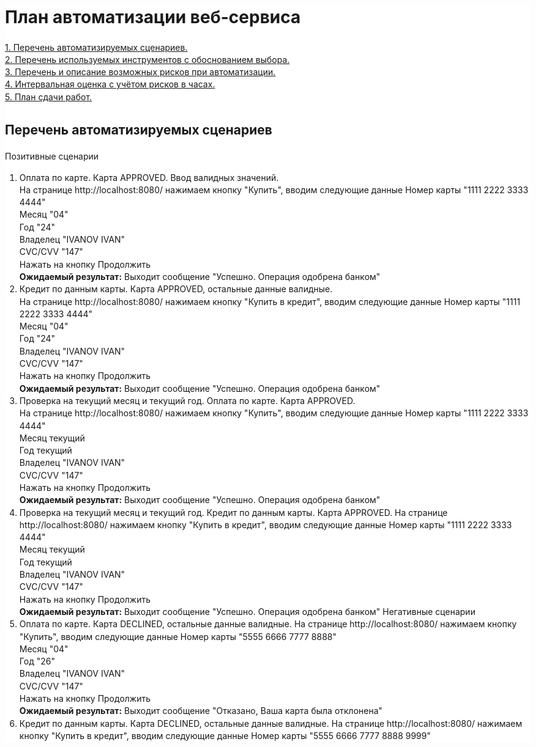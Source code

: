 # План автоматизации веб-сервиса
[1. Перечень автоматизируемых сценариев.](Plan.md#перечень-автоматизируемых-сценариев)  
[2. Перечень используемых инструментов с обоснованием выбора.](Plan.md#перечень-используемых-инструментов-с-обоснованием-выбора)  
[3. Перечень и описание возможных рисков при автоматизации.](Plan.md#перечень-и-описание-возможных-рисков-при-автоматизации)  
[4. Интервальная оценка с учётом рисков в часах.](Plan.md#интервальная-оценка-с-учётом-рисков-в-часах)  
[5. План сдачи работ.](Plan.md#План-сдачи-работ)

## Перечень автоматизируемых сценариев
Позитивные сценарии
1. Оплата по карте. Карта APPROVED. Ввод валидных значений.  
   На странице http://localhost:8080/ нажимаем кнопку "Купить", вводим следующие данные
   Номер карты "1111 2222 3333 4444"  
   Месяц "04"  
   Год "24"  
   Владелец "IVANOV IVAN"  
   CVC/CVV "147"  
   Нажать на кнопку Продолжить  
   **Ожидаемый результат:** Выходит сообщение "Успешно. Операция одобрена банком"  
2. Кредит по данным карты. Карта APPROVED, остальные данные валидные.  
   На странице http://localhost:8080/ нажимаем кнопку "Купить в кредит", вводим следующие данные
   Номер карты "1111 2222 3333 4444"  
   Месяц "04"  
   Год "24"  
   Владелец "IVANOV IVAN"  
   CVC/CVV "147"  
   Нажать на кнопку Продолжить  
   **Ожидаемый результат:** Выходит сообщение "Успешно. Операция одобрена банком"
3. Проверка на текущий месяц и текущий год. Оплата по карте. Карта APPROVED.  
   На странице http://localhost:8080/ нажимаем кнопку "Купить", вводим следующие данные
   Номер карты "1111 2222 3333 4444"  
   Месяц текущий    
   Год текущий  
   Владелец "IVANOV IVAN"  
   CVC/CVV "147"  
   Нажать на кнопку Продолжить  
   **Ожидаемый результат:** Выходит сообщение "Успешно. Операция одобрена банком"
4. Проверка на текущий месяц и текущий год. Кредит по данным карты. Карта APPROVED.
   На странице http://localhost:8080/ нажимаем кнопку "Купить в кредит", вводим следующие данные
   Номер карты "1111 2222 3333 4444"  
   Месяц текущий    
   Год текущий  
   Владелец "IVANOV IVAN"  
   CVC/CVV "147"  
   Нажать на кнопку Продолжить  
   **Ожидаемый результат:** Выходит сообщение "Успешно. Операция одобрена банком"
Негативные сценарии
5. Оплата по карте. Карта DECLINED, остальные данные валидные.
   На странице http://localhost:8080/ нажимаем кнопку "Купить", вводим следующие данные
   Номер карты "5555 6666 7777 8888"  
   Месяц "04"  
   Год "26"  
   Владелец "IVANOV IVAN"  
   CVC/CVV "147"  
   Нажать на кнопку Продолжить  
   **Ожидаемый результат:** Выходит сообщение "Отказано, Ваша карта была отклонена"  
6. Кредит по данным карты. Карта DECLINED, остальные данные валидные. 
   На странице http://localhost:8080/ нажимаем кнопку "Купить в кредит", вводим следующие данные
   Номер карты "5555 6666 7777 8888 9999"  